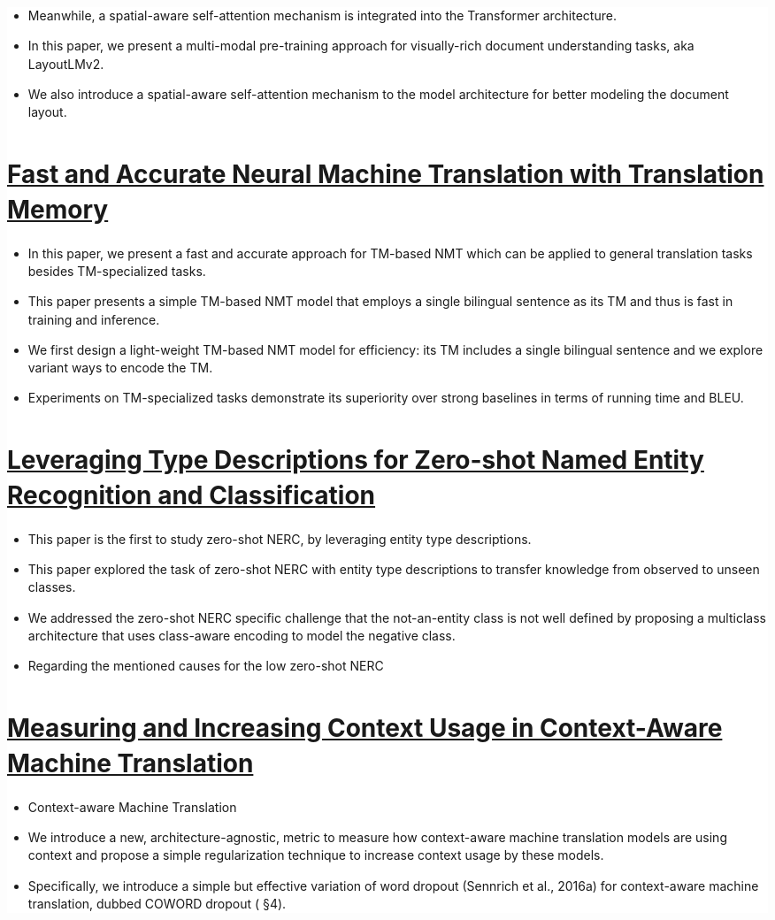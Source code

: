 - Meanwhile, a spatial-aware self-attention mechanism is integrated into the Transformer architecture.

- In this paper, we present a multi-modal pre-training approach for visually-rich document understanding tasks, aka LayoutLMv2.

- We also introduce a spatial-aware self-attention mechanism to the model architecture for better modeling the document layout.




# [Fast and Accurate Neural Machine Translation with Translation Memory](https://aclanthology.org/2021.acl-long.246/)
- In this paper, we present a fast and accurate approach for TM-based NMT which can be applied to general translation tasks besides TM-specialized tasks.

- This paper presents a simple TM-based NMT model that employs a single bilingual sentence as its TM and thus is fast in training and inference.

- We first design a light-weight TM-based NMT model for efficiency: its TM includes a single bilingual sentence and we explore variant ways to encode the TM.

- Experiments on TM-specialized tasks demonstrate its superiority over strong baselines in terms of running time and BLEU.




# [Leveraging Type Descriptions for Zero-shot Named Entity Recognition and Classification](https://aclanthology.org/2021.acl-long.120/)
- This paper is the first to study zero-shot NERC, by leveraging entity type descriptions.

- This paper explored the task of zero-shot NERC with entity type descriptions to transfer knowledge from observed to unseen classes.

- We addressed the zero-shot NERC specific challenge that the not-an-entity class is not well defined by proposing a multiclass architecture that uses class-aware encoding to model the negative class.

- Regarding the mentioned causes for the low zero-shot NERC




# [Measuring and Increasing Context Usage in Context-Aware Machine Translation](https://aclanthology.org/2021.acl-long.505/)
- Context-aware Machine Translation

- We introduce a new, architecture-agnostic, metric to measure how context-aware machine translation models are using context and propose a simple regularization technique to increase context usage by these models.

- Specifically, we introduce a simple but effective variation of word dropout (Sennrich et al., 2016a) for context-aware machine translation, dubbed COWORD dropout ( §4).
